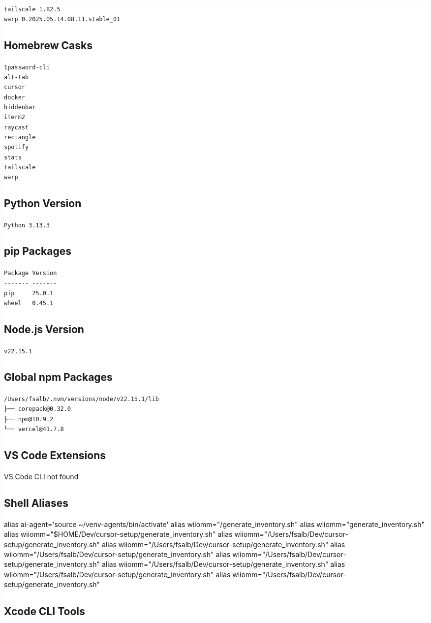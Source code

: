 ```
tailscale 1.82.5
warp 0.2025.05.14.08.11.stable_01
```
## Homebrew Casks
```
1password-cli
alt-tab
cursor
docker
hiddenbar
iterm2
raycast
rectangle
spotify
stats
tailscale
warp
```
## Python Version
```
Python 3.13.3
```
## pip Packages
```
Package Version
------- -------
pip     25.0.1
wheel   0.45.1
```
## Node.js Version
```
v22.15.1
```
## Global npm Packages
```
/Users/fsalb/.nvm/versions/node/v22.15.1/lib
├── corepack@0.32.0
├── npm@10.9.2
└── vercel@41.7.8

```
## VS Code Extensions
VS Code CLI not found
## Shell Aliases
alias ai-agent='source ~/venv-agents/bin/activate'
alias wiiomm="/generate_inventory.sh"
alias wiiomm="generate_inventory.sh"
alias wiiomm="$HOME/Dev/cursor-setup/generate_inventory.sh"
alias wiiomm="/Users/fsalb/Dev/cursor-setup/generate_inventory.sh"
alias wiiomm="/Users/fsalb/Dev/cursor-setup/generate_inventory.sh"
alias wiiomm="/Users/fsalb/Dev/cursor-setup/generate_inventory.sh"
alias wiiomm="/Users/fsalb/Dev/cursor-setup/generate_inventory.sh"
alias wiiomm="/Users/fsalb/Dev/cursor-setup/generate_inventory.sh"
alias wiiomm="/Users/fsalb/Dev/cursor-setup/generate_inventory.sh"
alias wiiomm="/Users/fsalb/Dev/cursor-setup/generate_inventory.sh"
## Xcode CLI Tools